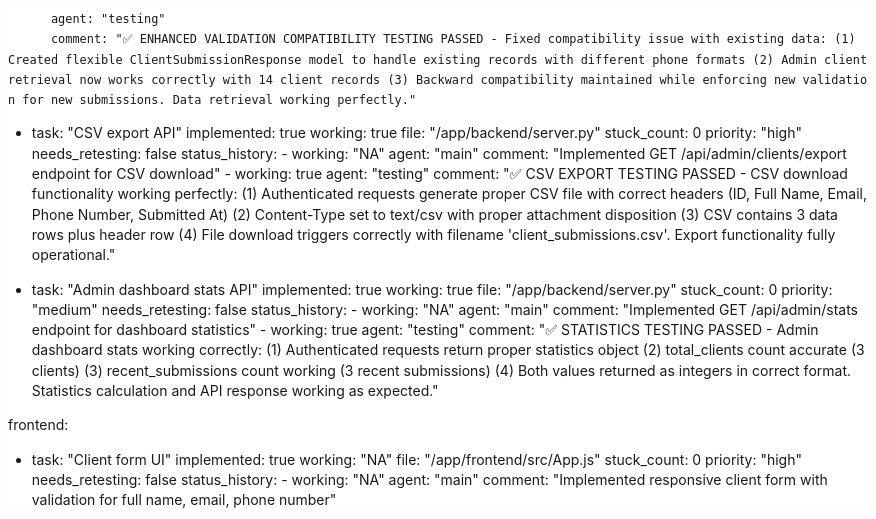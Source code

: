           agent: "testing"
          comment: "✅ ENHANCED VALIDATION COMPATIBILITY TESTING PASSED - Fixed compatibility issue with existing data: (1) Created flexible ClientSubmissionResponse model to handle existing records with different phone formats (2) Admin client retrieval now works correctly with 14 client records (3) Backward compatibility maintained while enforcing new validation for new submissions. Data retrieval working perfectly."
  
  - task: "CSV export API"
    implemented: true
    working: true
    file: "/app/backend/server.py"
    stuck_count: 0
    priority: "high"
    needs_retesting: false
    status_history:
        - working: "NA"
          agent: "main"
          comment: "Implemented GET /api/admin/clients/export endpoint for CSV download"
        - working: true
          agent: "testing"
          comment: "✅ CSV EXPORT TESTING PASSED - CSV download functionality working perfectly: (1) Authenticated requests generate proper CSV file with correct headers (ID, Full Name, Email, Phone Number, Submitted At) (2) Content-Type set to text/csv with proper attachment disposition (3) CSV contains 3 data rows plus header row (4) File download triggers correctly with filename 'client_submissions.csv'. Export functionality fully operational."
  
  - task: "Admin dashboard stats API"
    implemented: true
    working: true
    file: "/app/backend/server.py"
    stuck_count: 0
    priority: "medium"
    needs_retesting: false
    status_history:
        - working: "NA"
          agent: "main"
          comment: "Implemented GET /api/admin/stats endpoint for dashboard statistics"
        - working: true
          agent: "testing"
          comment: "✅ STATISTICS TESTING PASSED - Admin dashboard stats working correctly: (1) Authenticated requests return proper statistics object (2) total_clients count accurate (3 clients) (3) recent_submissions count working (3 recent submissions) (4) Both values returned as integers in correct format. Statistics calculation and API response working as expected."

frontend:
  - task: "Client form UI"
    implemented: true
    working: "NA"
    file: "/app/frontend/src/App.js"
    stuck_count: 0
    priority: "high"
    needs_retesting: false
    status_history:
        - working: "NA"
          agent: "main"
          comment: "Implemented responsive client form with validation for full name, email, phone number"
  